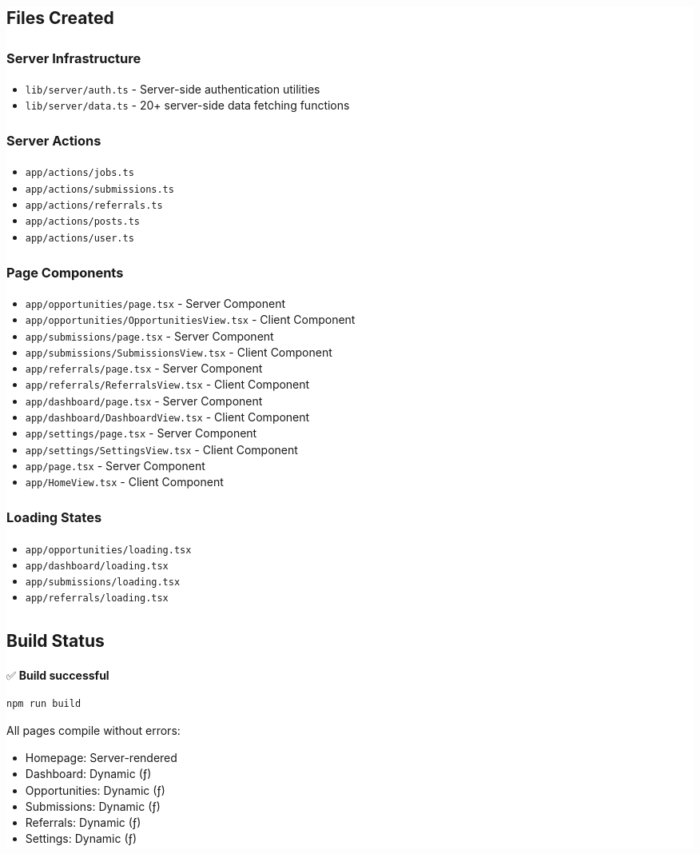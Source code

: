 ## Files Created

### Server Infrastructure

- `lib/server/auth.ts` - Server-side authentication utilities
- `lib/server/data.ts` - 20+ server-side data fetching functions

### Server Actions

- `app/actions/jobs.ts`
- `app/actions/submissions.ts`
- `app/actions/referrals.ts`
- `app/actions/posts.ts`
- `app/actions/user.ts`

### Page Components

- `app/opportunities/page.tsx` - Server Component
- `app/opportunities/OpportunitiesView.tsx` - Client Component
- `app/submissions/page.tsx` - Server Component
- `app/submissions/SubmissionsView.tsx` - Client Component
- `app/referrals/page.tsx` - Server Component
- `app/referrals/ReferralsView.tsx` - Client Component
- `app/dashboard/page.tsx` - Server Component
- `app/dashboard/DashboardView.tsx` - Client Component
- `app/settings/page.tsx` - Server Component
- `app/settings/SettingsView.tsx` - Client Component
- `app/page.tsx` - Server Component
- `app/HomeView.tsx` - Client Component

### Loading States

- `app/opportunities/loading.tsx`
- `app/dashboard/loading.tsx`
- `app/submissions/loading.tsx`
- `app/referrals/loading.tsx`

## Build Status

✅ **Build successful**

```
npm run build
```

All pages compile without errors:

- Homepage: Server-rendered
- Dashboard: Dynamic (ƒ)
- Opportunities: Dynamic (ƒ)
- Submissions: Dynamic (ƒ)
- Referrals: Dynamic (ƒ)
- Settings: Dynamic (ƒ)
